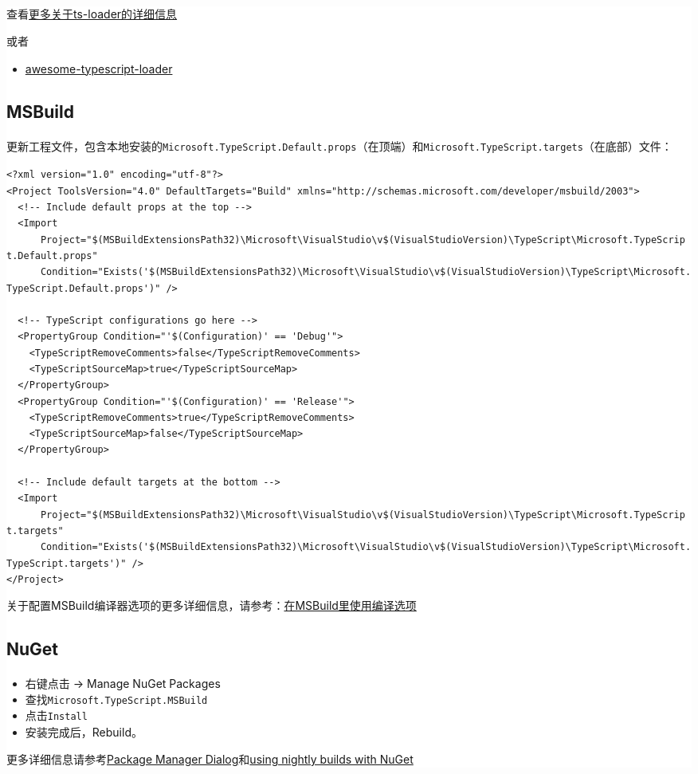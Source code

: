 查看[更多关于ts-loader的详细信息](https://www.npmjs.com/package/ts-loader)

或者

* [awesome-typescript-loader](https://www.npmjs.com/package/awesome-typescript-loader)

## MSBuild

更新工程文件，包含本地安装的`Microsoft.TypeScript.Default.props`（在顶端）和`Microsoft.TypeScript.targets`（在底部）文件：

```markup
<?xml version="1.0" encoding="utf-8"?>
<Project ToolsVersion="4.0" DefaultTargets="Build" xmlns="http://schemas.microsoft.com/developer/msbuild/2003">
  <!-- Include default props at the top -->
  <Import
      Project="$(MSBuildExtensionsPath32)\Microsoft\VisualStudio\v$(VisualStudioVersion)\TypeScript\Microsoft.TypeScript.Default.props"
      Condition="Exists('$(MSBuildExtensionsPath32)\Microsoft\VisualStudio\v$(VisualStudioVersion)\TypeScript\Microsoft.TypeScript.Default.props')" />

  <!-- TypeScript configurations go here -->
  <PropertyGroup Condition="'$(Configuration)' == 'Debug'">
    <TypeScriptRemoveComments>false</TypeScriptRemoveComments>
    <TypeScriptSourceMap>true</TypeScriptSourceMap>
  </PropertyGroup>
  <PropertyGroup Condition="'$(Configuration)' == 'Release'">
    <TypeScriptRemoveComments>true</TypeScriptRemoveComments>
    <TypeScriptSourceMap>false</TypeScriptSourceMap>
  </PropertyGroup>

  <!-- Include default targets at the bottom -->
  <Import
      Project="$(MSBuildExtensionsPath32)\Microsoft\VisualStudio\v$(VisualStudioVersion)\TypeScript\Microsoft.TypeScript.targets"
      Condition="Exists('$(MSBuildExtensionsPath32)\Microsoft\VisualStudio\v$(VisualStudioVersion)\TypeScript\Microsoft.TypeScript.targets')" />
</Project>
```

关于配置MSBuild编译器选项的更多详细信息，请参考：[在MSBuild里使用编译选项](compiler-options-in-msbuild.md)

## NuGet

* 右键点击 -&gt; Manage NuGet Packages
* 查找`Microsoft.TypeScript.MSBuild`
* 点击`Install`
* 安装完成后，Rebuild。

更多详细信息请参考[Package Manager Dialog](http://docs.nuget.org/Consume/Package-Manager-Dialog)和[using nightly builds with NuGet](https://github.com/Microsoft/TypeScript/wiki/Nightly-drops#using-nuget-with-msbuild)

